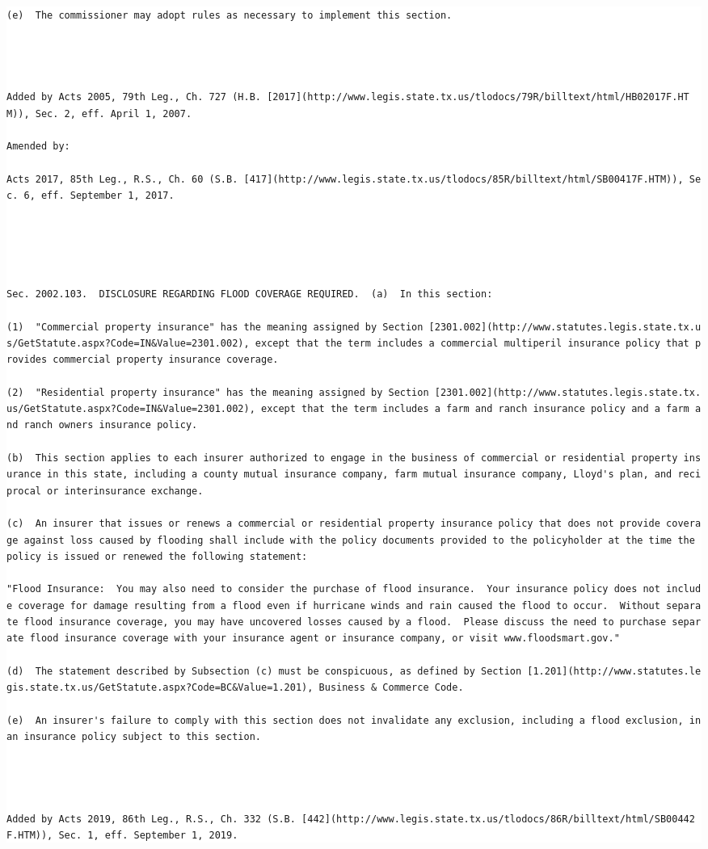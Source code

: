    (e)  The commissioner may adopt rules as necessary to implement this section.
    
    
    
    
    Added by Acts 2005, 79th Leg., Ch. 727 (H.B. [2017](http://www.legis.state.tx.us/tlodocs/79R/billtext/html/HB02017F.HTM)), Sec. 2, eff. April 1, 2007.
    
    Amended by: 
    
    Acts 2017, 85th Leg., R.S., Ch. 60 (S.B. [417](http://www.legis.state.tx.us/tlodocs/85R/billtext/html/SB00417F.HTM)), Sec. 6, eff. September 1, 2017.
    
    
    
    
    
    Sec. 2002.103.  DISCLOSURE REGARDING FLOOD COVERAGE REQUIRED.  (a)  In this section:
    
    (1)  "Commercial property insurance" has the meaning assigned by Section [2301.002](http://www.statutes.legis.state.tx.us/GetStatute.aspx?Code=IN&Value=2301.002), except that the term includes a commercial multiperil insurance policy that provides commercial property insurance coverage.
    
    (2)  "Residential property insurance" has the meaning assigned by Section [2301.002](http://www.statutes.legis.state.tx.us/GetStatute.aspx?Code=IN&Value=2301.002), except that the term includes a farm and ranch insurance policy and a farm and ranch owners insurance policy.
    
    (b)  This section applies to each insurer authorized to engage in the business of commercial or residential property insurance in this state, including a county mutual insurance company, farm mutual insurance company, Lloyd's plan, and reciprocal or interinsurance exchange.
    
    (c)  An insurer that issues or renews a commercial or residential property insurance policy that does not provide coverage against loss caused by flooding shall include with the policy documents provided to the policyholder at the time the policy is issued or renewed the following statement:
    
    "Flood Insurance:  You may also need to consider the purchase of flood insurance.  Your insurance policy does not include coverage for damage resulting from a flood even if hurricane winds and rain caused the flood to occur.  Without separate flood insurance coverage, you may have uncovered losses caused by a flood.  Please discuss the need to purchase separate flood insurance coverage with your insurance agent or insurance company, or visit www.floodsmart.gov."
    
    (d)  The statement described by Subsection (c) must be conspicuous, as defined by Section [1.201](http://www.statutes.legis.state.tx.us/GetStatute.aspx?Code=BC&Value=1.201), Business & Commerce Code.
    
    (e)  An insurer's failure to comply with this section does not invalidate any exclusion, including a flood exclusion, in an insurance policy subject to this section.
    
    
    
    
    Added by Acts 2019, 86th Leg., R.S., Ch. 332 (S.B. [442](http://www.legis.state.tx.us/tlodocs/86R/billtext/html/SB00442F.HTM)), Sec. 1, eff. September 1, 2019.
    
    
    
    
    				
